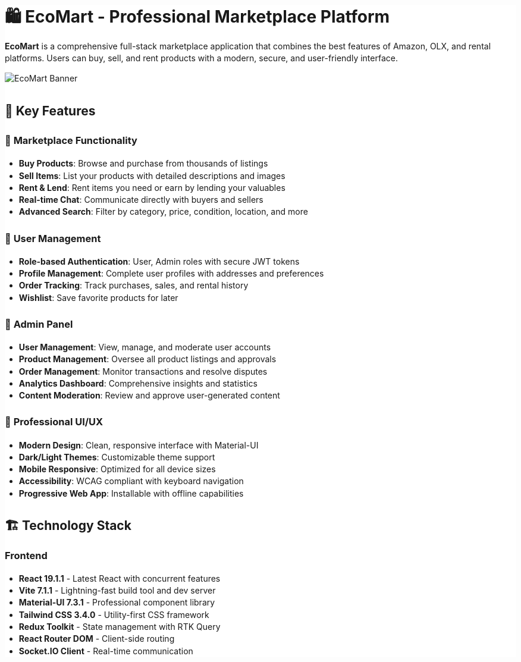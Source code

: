 # 🛍️ EcoMart - Professional Marketplace Platform

**EcoMart** is a comprehensive full-stack marketplace application that combines the best features of Amazon, OLX, and rental platforms. Users can buy, sell, and rent products with a modern, secure, and user-friendly interface.

![EcoMart Banner](https://img.shields.io/badge/EcoMart-Marketplace-blue?style=for-the-badge&logo=shopping-cart)

## 🌟 Key Features

### 🛒 **Marketplace Functionality**

- **Buy Products**: Browse and purchase from thousands of listings
- **Sell Items**: List your products with detailed descriptions and images
- **Rent & Lend**: Rent items you need or earn by lending your valuables
- **Real-time Chat**: Communicate directly with buyers and sellers
- **Advanced Search**: Filter by category, price, condition, location, and more

### 👥 **User Management**

- **Role-based Authentication**: User, Admin roles with secure JWT tokens
- **Profile Management**: Complete user profiles with addresses and preferences
- **Order Tracking**: Track purchases, sales, and rental history
- **Wishlist**: Save favorite products for later

### 🔐 **Admin Panel**

- **User Management**: View, manage, and moderate user accounts
- **Product Management**: Oversee all product listings and approvals
- **Order Management**: Monitor transactions and resolve disputes
- **Analytics Dashboard**: Comprehensive insights and statistics
- **Content Moderation**: Review and approve user-generated content

### 🎨 **Professional UI/UX**

- **Modern Design**: Clean, responsive interface with Material-UI
- **Dark/Light Themes**: Customizable theme support
- **Mobile Responsive**: Optimized for all device sizes
- **Accessibility**: WCAG compliant with keyboard navigation
- **Progressive Web App**: Installable with offline capabilities

## 🏗️ Technology Stack

### **Frontend**

- **React 19.1.1** - Latest React with concurrent features
- **Vite 7.1.1** - Lightning-fast build tool and dev server
- **Material-UI 7.3.1** - Professional component library
- **Tailwind CSS 3.4.0** - Utility-first CSS framework
- **Redux Toolkit** - State management with RTK Query
- **React Router DOM** - Client-side routing
- **Socket.IO Client** - Real-time communication
